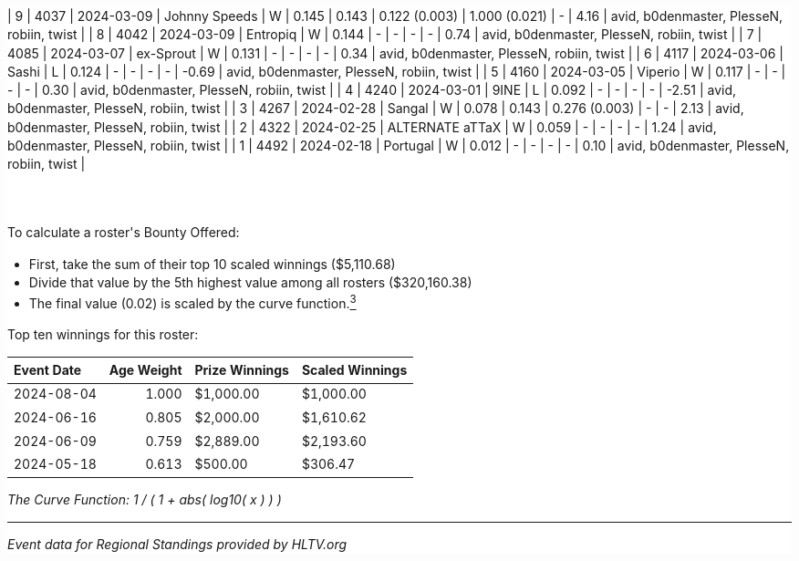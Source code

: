 |            9 |     4037 | 2024-03-09 | Johnny Speeds   | W   | 0.145      | 0.143        | 0.122 (0.003)    | 1.000 (0.021)    | -         |     4.16 | avid, b0denmaster, PlesseN, robiin, twist |
|            8 |     4042 | 2024-03-09 | Entropiq        | W   | 0.144      | -            | -                | -                | -         |     0.74 | avid, b0denmaster, PlesseN, robiin, twist |
|            7 |     4085 | 2024-03-07 | ex-Sprout       | W   | 0.131      | -            | -                | -                | -         |     0.34 | avid, b0denmaster, PlesseN, robiin, twist |
|            6 |     4117 | 2024-03-06 | Sashi           | L   | 0.124      | -            | -                | -                | -         |    -0.69 | avid, b0denmaster, PlesseN, robiin, twist |
|            5 |     4160 | 2024-03-05 | Viperio         | W   | 0.117      | -            | -                | -                | -         |     0.30 | avid, b0denmaster, PlesseN, robiin, twist |
|            4 |     4240 | 2024-03-01 | 9INE            | L   | 0.092      | -            | -                | -                | -         |    -2.51 | avid, b0denmaster, PlesseN, robiin, twist |
|            3 |     4267 | 2024-02-28 | Sangal          | W   | 0.078      | 0.143        | 0.276 (0.003)    | -                | -         |     2.13 | avid, b0denmaster, PlesseN, robiin, twist |
|            2 |     4322 | 2024-02-25 | ALTERNATE aTTaX | W   | 0.059      | -            | -                | -                | -         |     1.24 | avid, b0denmaster, PlesseN, robiin, twist |
|            1 |     4492 | 2024-02-18 | Portugal        | W   | 0.012      | -            | -                | -                | -         |     0.10 | avid, b0denmaster, PlesseN, robiin, twist |

<br />
<span id="table2"></span><br />
To calculate a roster's Bounty Offered:<br />

- First, take the sum of their top 10 scaled winnings ($5,110.68)
- Divide that value by the 5th highest value among all rosters ($320,160.38)
- The final value (0.02) is scaled by the curve function.[<sup>3</sup>](#curveFunction)

Top ten winnings for this roster:<br />

| Event Date | Age Weight | Prize Winnings | Scaled Winnings |
| :- | -: | :- | :- |
| 2024-08-04 |      1.000 | $1,000.00      | $1,000.00       |
| 2024-06-16 |      0.805 | $2,000.00      | $1,610.62       |
| 2024-06-09 |      0.759 | $2,889.00      | $2,193.60       |
| 2024-05-18 |      0.613 | $500.00        | $306.47         |


<span id="curveFunction"></span>_The Curve Function: 1 / ( 1 + abs( log10( x ) ) )_<br />

---
_Event data for Regional Standings provided by HLTV.org_<br />
